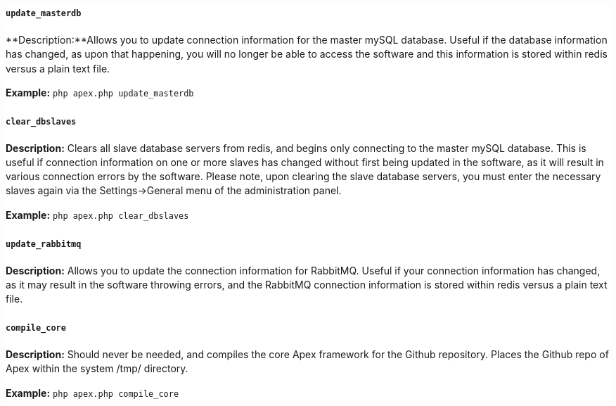 
#### `update_masterdb`

**Description:**Allows you to update connection information for the master mySQL database. Useful if the
database information has changed, as upon that happening, you will no longer be able to access the software
and this information is stored within redis versus a plain text file.

**Example:** `php apex.php update_masterdb`


#### `clear_dbslaves`

**Description:** Clears all slave database servers from redis, and begins only connecting to the master mySQL
database.  This is useful if connection information on one or more slaves has changed without first being
updated in the software, as it will result in various connection errors by the software.  Please note, upon
clearing the slave database servers, you must enter the necessary slaves again via the Settings->General menu
of the administration panel.

**Example:** `php apex.php clear_dbslaves`


#### `update_rabbitmq`

**Description:** Allows you to update the connection information for RabbitMQ.  Useful if your connection
information has changed, as it may result in the software throwing errors, and the RabbitMQ connection
information is stored within redis versus a plain text file.


#### `compile_core`

**Description:** Should never be needed, and compiles the core Apex framework for the Github repository.
Places the Github repo of Apex within the system /tmp/ directory.

**Example:** `php apex.php compile_core`




